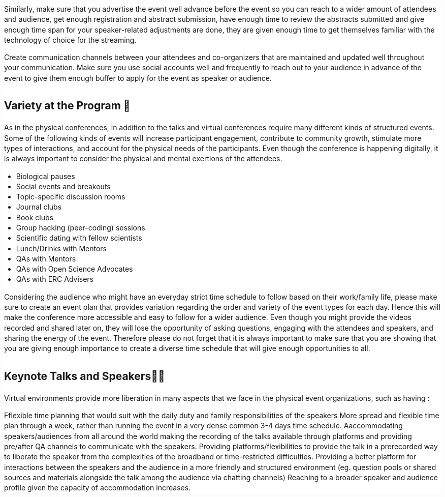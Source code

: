 Similarly, make sure that you advertise the event well advance before the event so you can reach to a wider amount of attendees and audience, get enough registration and abstract submission, have enough time to review the abstracts submitted and give enough time span for your speaker-related adjustments are done, they are given enough time to get themselves familiar with the technology of choice for the streaming.

Create communication channels between your attendees and co-organizers that are maintained and updated well throughout your communication. Make sure you use social accounts well and frequently to reach out to your audience in advance of the event to give them enough buffer to apply for the event as speaker or audience. 

## Variety at the Program 🥰
As in the physical conferences, in addition to the talks and virtual conferences require many different kinds of structured events. Some of the following kinds of events will increase participant engagement, contribute to community growth, stimulate more types of interactions, and account for the physical needs of the participants. Even though the conference is happening digitally, it is always important to consider the physical and mental exertions of the attendees.

- Biological pauses
- Social events and breakouts
- Topic-specific discussion rooms 
- Journal clubs
- Book clubs
- Group hacking (peer-coding) sessions
- Scientific dating with fellow scientists
- Lunch/Drinks with Mentors
- QAs with Mentors
- QAs with Open Science Advocates
- QAs with ERC Advisers


Considering the audience who might have an everyday strict time schedule to follow based on their work/family life, please make sure to create an event plan that provides variation regarding the order and variety of the event types for each day. Hence this will make the conference more accessible and easy to follow for a wider audience. Even though you might provide the videos recorded and shared later on, they will lose the opportunity of asking questions, engaging with the attendees and speakers, and sharing the energy of the event. Therefore please do not forget that it is always important to make sure that you are showing that you are giving enough importance to create a diverse time schedule that will give enough opportunities to all.

## Keynote Talks and Speakers🎤📑
Virtual environments provide more liberation in many aspects that we face in the physical event organizations, such as having :

Fflexible time planning that would suit with the daily duty and family responsibilities of the speakers
More spread and flexible time plan through a week, rather than running the event in a very dense common 3-4 days time schedule. 
Aaccommodating speakers/audiences from all around the world making the recording of the talks available through platforms and providing pre/after QA channels to communicate with the speakers.
Providing platforms/flexibilities to provide the talk in a prerecorded way to liberate the speaker from the complexities of the broadband or time-restricted difficulties.
Providing a better platform for interactions between the speakers and the audience in a more friendly and structured environment (eg. question pools or shared sources and materials alongside the talk among the audience via chatting channels)
Reaching to a broader speaker and audience profile given the capacity of accommodation increases.

